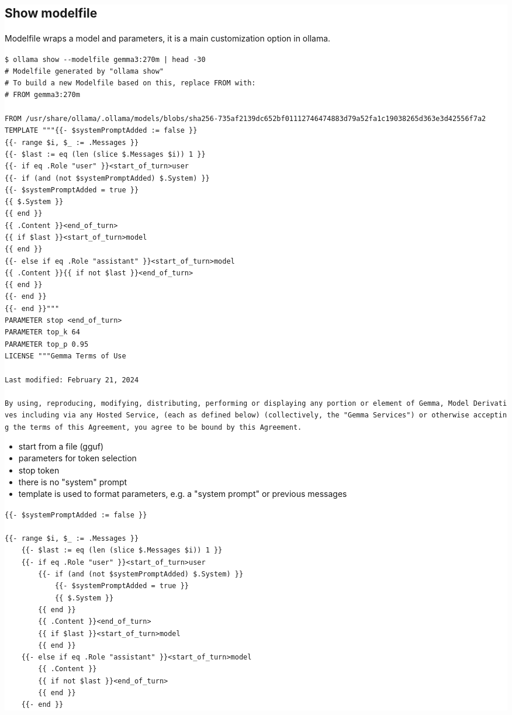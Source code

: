 ## Show modelfile

Modelfile wraps a model and parameters, it is a main customization option in ollama.

```
$ ollama show --modelfile gemma3:270m | head -30
# Modelfile generated by "ollama show"
# To build a new Modelfile based on this, replace FROM with:
# FROM gemma3:270m

FROM /usr/share/ollama/.ollama/models/blobs/sha256-735af2139dc652bf01112746474883d79a52fa1c19038265d363e3d42556f7a2
TEMPLATE """{{- $systemPromptAdded := false }}
{{- range $i, $_ := .Messages }}
{{- $last := eq (len (slice $.Messages $i)) 1 }}
{{- if eq .Role "user" }}<start_of_turn>user
{{- if (and (not $systemPromptAdded) $.System) }}
{{- $systemPromptAdded = true }}
{{ $.System }}
{{ end }}
{{ .Content }}<end_of_turn>
{{ if $last }}<start_of_turn>model
{{ end }}
{{- else if eq .Role "assistant" }}<start_of_turn>model
{{ .Content }}{{ if not $last }}<end_of_turn>
{{ end }}
{{- end }}
{{- end }}"""
PARAMETER stop <end_of_turn>
PARAMETER top_k 64
PARAMETER top_p 0.95
LICENSE """Gemma Terms of Use

Last modified: February 21, 2024

By using, reproducing, modifying, distributing, performing or displaying any portion or element of Gemma, Model Derivatives including via any Hosted Service, (each as defined below) (collectively, the "Gemma Services") or otherwise accepting the terms of this Agreement, you agree to be bound by this Agreement.
```

* start from a file (gguf)
* parameters for token selection
* stop token
* there is no "system" prompt
* template is used to format parameters, e.g. a "system prompt" or previous messages

```
{{- $systemPromptAdded := false }}

{{- range $i, $_ := .Messages }}
    {{- $last := eq (len (slice $.Messages $i)) 1 }}
    {{- if eq .Role "user" }}<start_of_turn>user
        {{- if (and (not $systemPromptAdded) $.System) }}
            {{- $systemPromptAdded = true }}
            {{ $.System }}
        {{ end }}
        {{ .Content }}<end_of_turn>
        {{ if $last }}<start_of_turn>model
        {{ end }}
    {{- else if eq .Role "assistant" }}<start_of_turn>model
        {{ .Content }}
        {{ if not $last }}<end_of_turn>
        {{ end }}
    {{- end }}
```